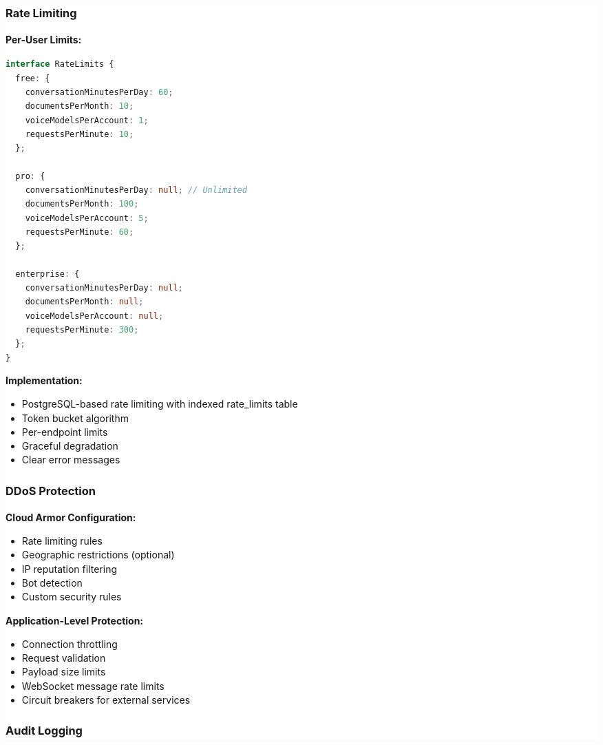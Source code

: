 ### Rate Limiting

**Per-User Limits:**
```typescript
interface RateLimits {
  free: {
    conversationMinutesPerDay: 60;
    documentsPerMonth: 10;
    voiceModelsPerAccount: 1;
    requestsPerMinute: 10;
  };
  
  pro: {
    conversationMinutesPerDay: null; // Unlimited
    documentsPerMonth: 100;
    voiceModelsPerAccount: 5;
    requestsPerMinute: 60;
  };
  
  enterprise: {
    conversationMinutesPerDay: null;
    documentsPerMonth: null;
    voiceModelsPerAccount: null;
    requestsPerMinute: 300;
  };
}
```

**Implementation:**
- PostgreSQL-based rate limiting with indexed rate_limits table
- Token bucket algorithm
- Per-endpoint limits
- Graceful degradation
- Clear error messages

### DDoS Protection

**Cloud Armor Configuration:**
- Rate limiting rules
- Geographic restrictions (optional)
- IP reputation filtering
- Bot detection
- Custom security rules

**Application-Level Protection:**
- Connection throttling
- Request validation
- Payload size limits
- WebSocket message rate limits
- Circuit breakers for external services

### Audit Logging
